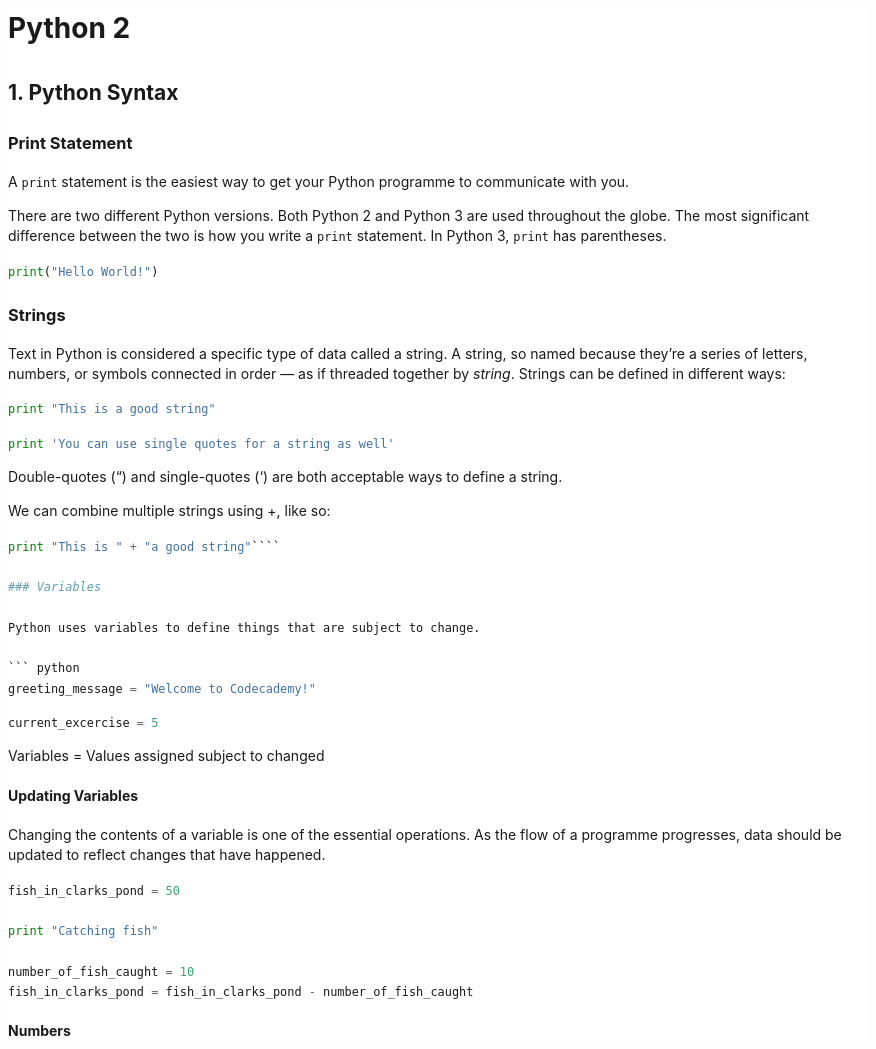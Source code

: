 # Python 2

## 1. Python Syntax

### Print Statement
A `print` statement is the easiest way to get your Python programme to communicate with you.

There are two different Python versions. Both Python 2 and Python 3 are used throughout the globe. The most significant difference between the two is how you write a `print` statement. In Python 3, `print` has parentheses.

``` python
print("Hello World!")
```

### Strings

Text in Python is considered a specific type of data called a string. A string, so named because they’re a series of letters, numbers, or symbols connected in order — as if threaded together by *string*. Strings can be defined in different ways:

``` python 
print "This is a good string"
```

``` python 
print 'You can use single quotes for a string as well'
```

Double-quotes (“) and single-quotes (‘) are both acceptable ways to define a string.

We can combine multiple strings using +, like so:

``` python
print "This is " + "a good string"````

### Variables

Python uses variables to define things that are subject to change.

``` python
greeting_message = "Welcome to Codecademy!"
```

``` python
current_excercise = 5
```
Variables = Values assigned subject to changed 

#### Updating Variables

Changing the contents of a variable is one of the essential operations. As the flow of a programme progresses, data should be updated to reflect changes that have happened.

``` python
fish_in_clarks_pond = 50

print "Catching fish"

number_of_fish_caught = 10
fish_in_clarks_pond = fish_in_clarks_pond - number_of_fish_caught
```
#### Numbers
